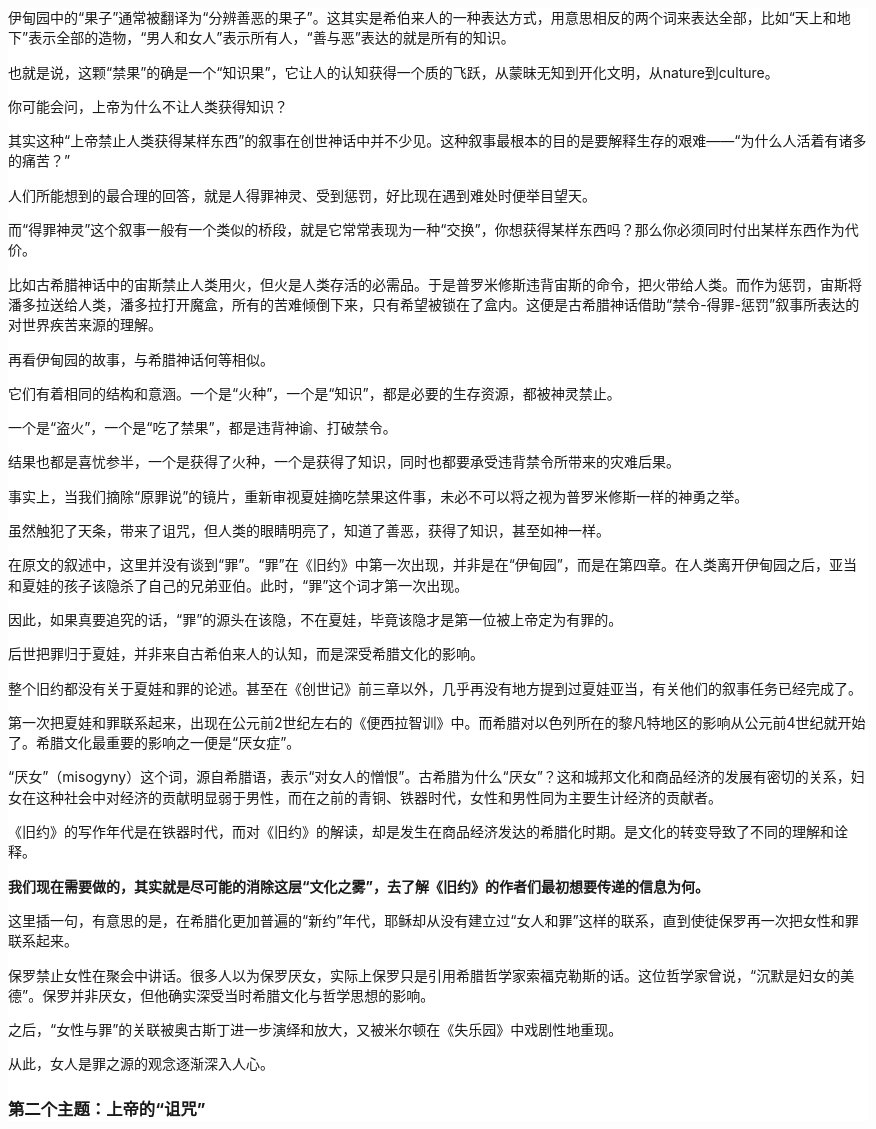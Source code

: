   

伊甸园中的“果子”通常被翻译为“分辨善恶的果子”。这其实是希伯来人的一种表达方式，用意思相反的两个词来表达全部，比如“天上和地下”表示全部的造物，“男人和女人”表示所有人，“善与恶”表达的就是所有的知识。  

也就是说，这颗“禁果”的确是一个“知识果”，它让人的认知获得一个质的飞跃，从蒙昧无知到开化文明，从nature到culture。

你可能会问，上帝为什么不让人类获得知识？

  

其实这种“上帝禁止人类获得某样东西”的叙事在创世神话中并不少见。这种叙事最根本的目的是要解释生存的艰难——“为什么人活着有诸多的痛苦？”

人们所能想到的最合理的回答，就是人得罪神灵、受到惩罚，好比现在遇到难处时便举目望天。

而“得罪神灵”这个叙事一般有一个类似的桥段，就是它常常表现为一种“交换”，你想获得某样东西吗？那么你必须同时付出某样东西作为代价。

  

比如古希腊神话中的宙斯禁止人类用火，但火是人类存活的必需品。于是普罗米修斯违背宙斯的命令，把火带给人类。而作为惩罚，宙斯将潘多拉送给人类，潘多拉打开魔盒，所有的苦难倾倒下来，只有希望被锁在了盒内。这便是古希腊神话借助“禁令-得罪-惩罚”叙事所表达的对世界疾苦来源的理解。

再看伊甸园的故事，与希腊神话何等相似。

它们有着相同的结构和意涵。一个是“火种”，一个是“知识”，都是必要的生存资源，都被神灵禁止。

一个是“盗火”，一个是“吃了禁果”，都是违背神谕、打破禁令。

结果也都是喜忧参半，一个是获得了火种，一个是获得了知识，同时也都要承受违背禁令所带来的灾难后果。

  

事实上，当我们摘除“原罪说”的镜片，重新审视夏娃摘吃禁果这件事，未必不可以将之视为普罗米修斯一样的神勇之举。

虽然触犯了天条，带来了诅咒，但人类的眼睛明亮了，知道了善恶，获得了知识，甚至如神一样。

在原文的叙述中，这里并没有谈到“罪”。“罪”在《旧约》中第一次出现，并非是在“伊甸园”，而是在第四章。在人类离开伊甸园之后，亚当和夏娃的孩子该隐杀了自己的兄弟亚伯。此时，“罪”这个词才第一次出现。

因此，如果真要追究的话，“罪”的源头在该隐，不在夏娃，毕竟该隐才是第一位被上帝定为有罪的。

后世把罪归于夏娃，并非来自古希伯来人的认知，而是深受希腊文化的影响。

整个旧约都没有关于夏娃和罪的论述。甚至在《创世记》前三章以外，几乎再没有地方提到过夏娃亚当，有关他们的叙事任务已经完成了。

第一次把夏娃和罪联系起来，出现在公元前2世纪左右的《便西拉智训》中。而希腊对以色列所在的黎凡特地区的影响从公元前4世纪就开始了。希腊文化最重要的影响之一便是“厌女症”。

“厌女”（misogyny）这个词，源自希腊语，表示“对女人的憎恨”。古希腊为什么“厌女”？这和城邦文化和商品经济的发展有密切的关系，妇女在这种社会中对经济的贡献明显弱于男性，而在之前的青铜、铁器时代，女性和男性同为主要生计经济的贡献者。

《旧约》的写作年代是在铁器时代，而对《旧约》的解读，却是发生在商品经济发达的希腊化时期。是文化的转变导致了不同的理解和诠释。

**我们现在需要做的，其实就是尽可能的消除这层“文化之雾”，去了解《旧约》的作者们最初想要传递的信息为何。**

  

这里插一句，有意思的是，在希腊化更加普遍的“新约”年代，耶稣却从没有建立过“女人和罪”这样的联系，直到使徒保罗再一次把女性和罪联系起来。

保罗禁止女性在聚会中讲话。很多人以为保罗厌女，实际上保罗只是引用希腊哲学家索福克勒斯的话。这位哲学家曾说，“沉默是妇女的美德”。保罗并非厌女，但他确实深受当时希腊文化与哲学思想的影响。

之后，“女性与罪”的关联被奥古斯丁进一步演绎和放大，又被米尔顿在《失乐园》中戏剧性地重现。

从此，女人是罪之源的观念逐渐深入人心。

  

### **第二个主题：上帝的“诅咒”**
